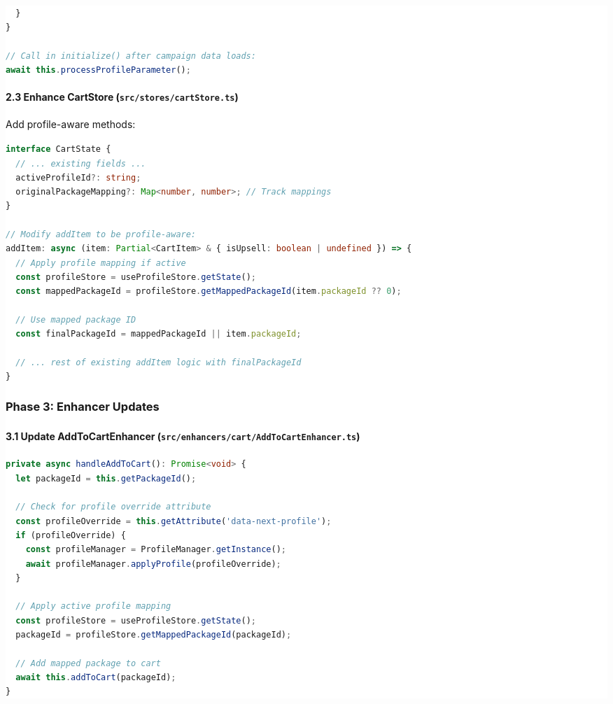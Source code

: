 ```typescript
  }
}

// Call in initialize() after campaign data loads:
await this.processProfileParameter();
```

#### 2.3 Enhance CartStore (`src/stores/cartStore.ts`)

Add profile-aware methods:

```typescript
interface CartState {
  // ... existing fields ...
  activeProfileId?: string;
  originalPackageMapping?: Map<number, number>; // Track mappings
}

// Modify addItem to be profile-aware:
addItem: async (item: Partial<CartItem> & { isUpsell: boolean | undefined }) => {
  // Apply profile mapping if active
  const profileStore = useProfileStore.getState();
  const mappedPackageId = profileStore.getMappedPackageId(item.packageId ?? 0);
  
  // Use mapped package ID
  const finalPackageId = mappedPackageId || item.packageId;
  
  // ... rest of existing addItem logic with finalPackageId
}
```

### Phase 3: Enhancer Updates

#### 3.1 Update AddToCartEnhancer (`src/enhancers/cart/AddToCartEnhancer.ts`)

```typescript
private async handleAddToCart(): Promise<void> {
  let packageId = this.getPackageId();
  
  // Check for profile override attribute
  const profileOverride = this.getAttribute('data-next-profile');
  if (profileOverride) {
    const profileManager = ProfileManager.getInstance();
    await profileManager.applyProfile(profileOverride);
  }
  
  // Apply active profile mapping
  const profileStore = useProfileStore.getState();
  packageId = profileStore.getMappedPackageId(packageId);
  
  // Add mapped package to cart
  await this.addToCart(packageId);
}
```
